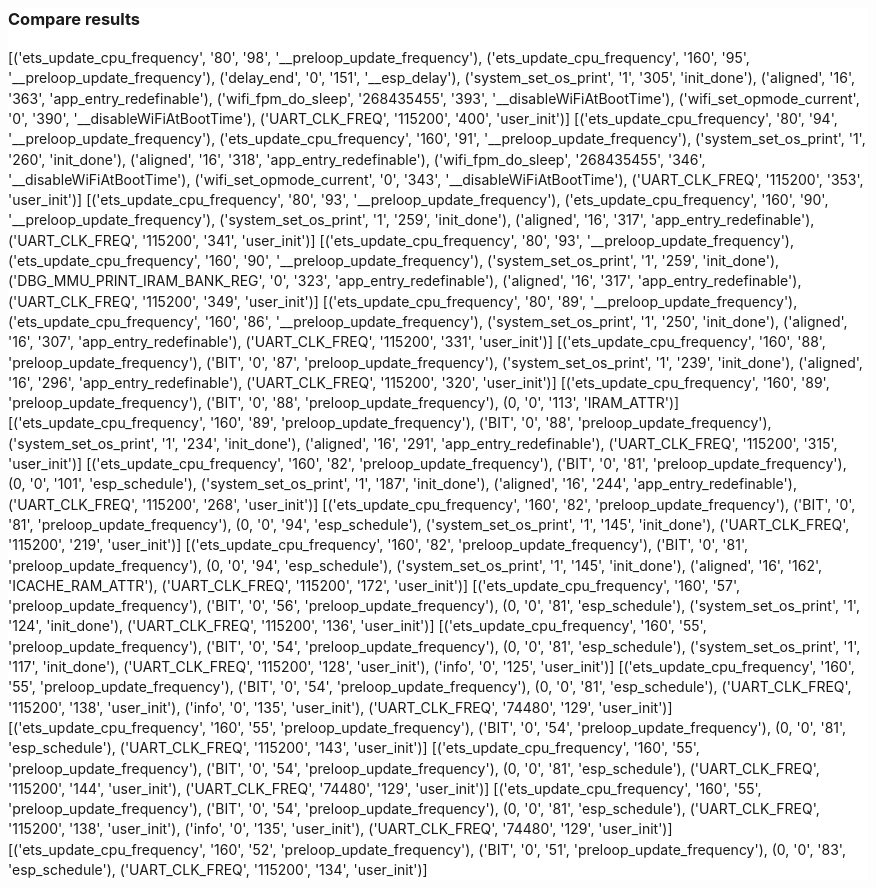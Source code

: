 ### Compare results
[('ets_update_cpu_frequency', '80', '98', '__preloop_update_frequency'), ('ets_update_cpu_frequency', '160', '95', '__preloop_update_frequency'), ('delay_end', '0', '151', '__esp_delay'), ('system_set_os_print', '1', '305', 'init_done'), ('aligned', '16', '363', 'app_entry_redefinable'), ('wifi_fpm_do_sleep', '268435455', '393', '__disableWiFiAtBootTime'), ('wifi_set_opmode_current', '0', '390', '__disableWiFiAtBootTime'), ('UART_CLK_FREQ', '115200', '400', 'user_init')]
[('ets_update_cpu_frequency', '80', '94', '__preloop_update_frequency'), ('ets_update_cpu_frequency', '160', '91', '__preloop_update_frequency'), ('system_set_os_print', '1', '260', 'init_done'), ('aligned', '16', '318', 'app_entry_redefinable'), ('wifi_fpm_do_sleep', '268435455', '346', '__disableWiFiAtBootTime'), ('wifi_set_opmode_current', '0', '343', '__disableWiFiAtBootTime'), ('UART_CLK_FREQ', '115200', '353', 'user_init')]
[('ets_update_cpu_frequency', '80', '93', '__preloop_update_frequency'), ('ets_update_cpu_frequency', '160', '90', '__preloop_update_frequency'), ('system_set_os_print', '1', '259', 'init_done'), ('aligned', '16', '317', 'app_entry_redefinable'), ('UART_CLK_FREQ', '115200', '341', 'user_init')]
[('ets_update_cpu_frequency', '80', '93', '__preloop_update_frequency'), ('ets_update_cpu_frequency', '160', '90', '__preloop_update_frequency'), ('system_set_os_print', '1', '259', 'init_done'), ('DBG_MMU_PRINT_IRAM_BANK_REG', '0', '323', 'app_entry_redefinable'), ('aligned', '16', '317', 'app_entry_redefinable'), ('UART_CLK_FREQ', '115200', '349', 'user_init')]
[('ets_update_cpu_frequency', '80', '89', '__preloop_update_frequency'), ('ets_update_cpu_frequency', '160', '86', '__preloop_update_frequency'), ('system_set_os_print', '1', '250', 'init_done'), ('aligned', '16', '307', 'app_entry_redefinable'), ('UART_CLK_FREQ', '115200', '331', 'user_init')]
[('ets_update_cpu_frequency', '160', '88', 'preloop_update_frequency'), ('BIT', '0', '87', 'preloop_update_frequency'), ('system_set_os_print', '1', '239', 'init_done'), ('aligned', '16', '296', 'app_entry_redefinable'), ('UART_CLK_FREQ', '115200', '320', 'user_init')]
[('ets_update_cpu_frequency', '160', '89', 'preloop_update_frequency'), ('BIT', '0', '88', 'preloop_update_frequency'), (0, '0', '113', 'IRAM_ATTR')]
[('ets_update_cpu_frequency', '160', '89', 'preloop_update_frequency'), ('BIT', '0', '88', 'preloop_update_frequency'), ('system_set_os_print', '1', '234', 'init_done'), ('aligned', '16', '291', 'app_entry_redefinable'), ('UART_CLK_FREQ', '115200', '315', 'user_init')]
[('ets_update_cpu_frequency', '160', '82', 'preloop_update_frequency'), ('BIT', '0', '81', 'preloop_update_frequency'), (0, '0', '101', 'esp_schedule'), ('system_set_os_print', '1', '187', 'init_done'), ('aligned', '16', '244', 'app_entry_redefinable'), ('UART_CLK_FREQ', '115200', '268', 'user_init')]
[('ets_update_cpu_frequency', '160', '82', 'preloop_update_frequency'), ('BIT', '0', '81', 'preloop_update_frequency'), (0, '0', '94', 'esp_schedule'), ('system_set_os_print', '1', '145', 'init_done'), ('UART_CLK_FREQ', '115200', '219', 'user_init')]
[('ets_update_cpu_frequency', '160', '82', 'preloop_update_frequency'), ('BIT', '0', '81', 'preloop_update_frequency'), (0, '0', '94', 'esp_schedule'), ('system_set_os_print', '1', '145', 'init_done'), ('aligned', '16', '162', 'ICACHE_RAM_ATTR'), ('UART_CLK_FREQ', '115200', '172', 'user_init')]
[('ets_update_cpu_frequency', '160', '57', 'preloop_update_frequency'), ('BIT', '0', '56', 'preloop_update_frequency'), (0, '0', '81', 'esp_schedule'), ('system_set_os_print', '1', '124', 'init_done'), ('UART_CLK_FREQ', '115200', '136', 'user_init')]
[('ets_update_cpu_frequency', '160', '55', 'preloop_update_frequency'), ('BIT', '0', '54', 'preloop_update_frequency'), (0, '0', '81', 'esp_schedule'), ('system_set_os_print', '1', '117', 'init_done'), ('UART_CLK_FREQ', '115200', '128', 'user_init'), ('info', '0', '125', 'user_init')]
[('ets_update_cpu_frequency', '160', '55', 'preloop_update_frequency'), ('BIT', '0', '54', 'preloop_update_frequency'), (0, '0', '81', 'esp_schedule'), ('UART_CLK_FREQ', '115200', '138', 'user_init'), ('info', '0', '135', 'user_init'), ('UART_CLK_FREQ', '74480', '129', 'user_init')]
[('ets_update_cpu_frequency', '160', '55', 'preloop_update_frequency'), ('BIT', '0', '54', 'preloop_update_frequency'), (0, '0', '81', 'esp_schedule'), ('UART_CLK_FREQ', '115200', '143', 'user_init')]
[('ets_update_cpu_frequency', '160', '55', 'preloop_update_frequency'), ('BIT', '0', '54', 'preloop_update_frequency'), (0, '0', '81', 'esp_schedule'), ('UART_CLK_FREQ', '115200', '144', 'user_init'), ('UART_CLK_FREQ', '74480', '129', 'user_init')]
[('ets_update_cpu_frequency', '160', '55', 'preloop_update_frequency'), ('BIT', '0', '54', 'preloop_update_frequency'), (0, '0', '81', 'esp_schedule'), ('UART_CLK_FREQ', '115200', '138', 'user_init'), ('info', '0', '135', 'user_init'), ('UART_CLK_FREQ', '74480', '129', 'user_init')]
[('ets_update_cpu_frequency', '160', '52', 'preloop_update_frequency'), ('BIT', '0', '51', 'preloop_update_frequency'), (0, '0', '83', 'esp_schedule'), ('UART_CLK_FREQ', '115200', '134', 'user_init')]
